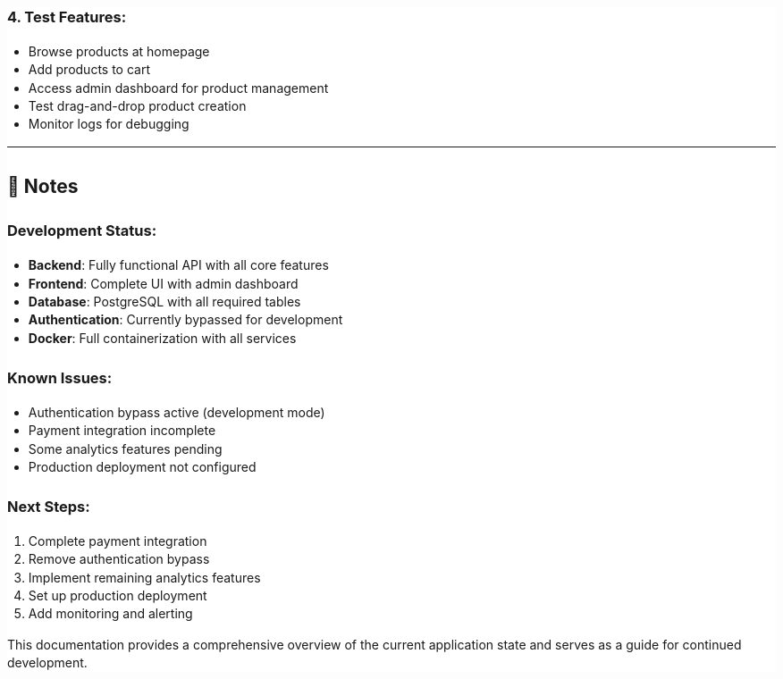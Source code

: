 ### 4. Test Features:
- Browse products at homepage
- Add products to cart
- Access admin dashboard for product management
- Test drag-and-drop product creation
- Monitor logs for debugging

---

## 📝 Notes

### Development Status:
- **Backend**: Fully functional API with all core features
- **Frontend**: Complete UI with admin dashboard
- **Database**: PostgreSQL with all required tables
- **Authentication**: Currently bypassed for development
- **Docker**: Full containerization with all services

### Known Issues:
- Authentication bypass active (development mode)
- Payment integration incomplete
- Some analytics features pending
- Production deployment not configured

### Next Steps:
1. Complete payment integration
2. Remove authentication bypass
3. Implement remaining analytics features
4. Set up production deployment
5. Add monitoring and alerting

This documentation provides a comprehensive overview of the current application state and serves as a guide for continued development.
